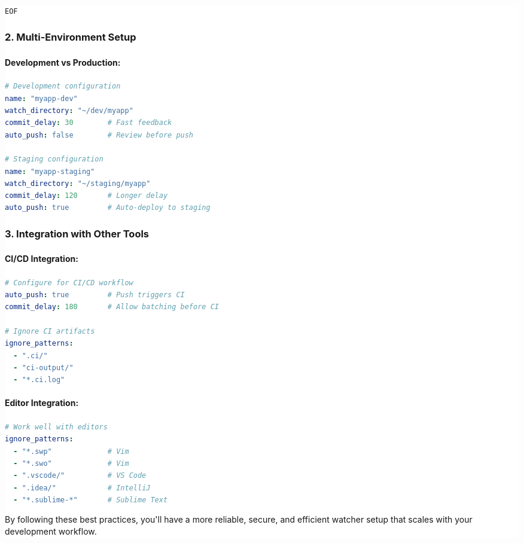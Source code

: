 ```bash
EOF
```

### 2. Multi-Environment Setup

#### Development vs Production:
```yaml
# Development configuration
name: "myapp-dev"
watch_directory: "~/dev/myapp"
commit_delay: 30        # Fast feedback
auto_push: false        # Review before push

# Staging configuration  
name: "myapp-staging"
watch_directory: "~/staging/myapp"
commit_delay: 120       # Longer delay
auto_push: true         # Auto-deploy to staging
```

### 3. Integration with Other Tools

#### CI/CD Integration:
```yaml
# Configure for CI/CD workflow
auto_push: true         # Push triggers CI
commit_delay: 180       # Allow batching before CI

# Ignore CI artifacts
ignore_patterns:
  - ".ci/"
  - "ci-output/"
  - "*.ci.log"
```

#### Editor Integration:
```yaml
# Work well with editors
ignore_patterns:
  - "*.swp"             # Vim
  - "*.swo"             # Vim
  - ".vscode/"          # VS Code
  - ".idea/"            # IntelliJ
  - "*.sublime-*"       # Sublime Text
```

By following these best practices, you'll have a more reliable, secure, and efficient watcher setup that scales with your development workflow.